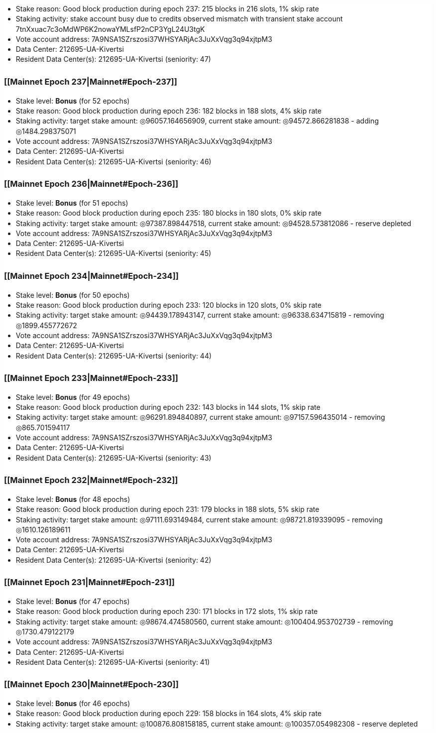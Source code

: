 * Stake reason: Good block production during epoch 237: 215 blocks in 216 slots, 1% skip rate
* Staking activity: stake account busy due to credits observed mismatch with transient stake account 7tnXxuac7c3oMdWP6K2nowaYMLsfP2nCP3YgL24U3tgK
* Vote account address: 7A9NSA1SZrszosi37WHSYARjAc3JuXxVqg3q94xjtpM3
* Data Center: 212695-UA-Kivertsi
* Resident Data Center(s): 212695-UA-Kivertsi (seniority: 47)
### [[Mainnet Epoch 237|Mainnet#Epoch-237]]
* Stake level: **Bonus** (for 52 epochs)
* Stake reason: Good block production during epoch 236: 182 blocks in 188 slots, 4% skip rate
* Staking activity: target stake amount: ◎96057.164656909, current stake amount: ◎94572.866281838 - adding ◎1484.298375071
* Vote account address: 7A9NSA1SZrszosi37WHSYARjAc3JuXxVqg3q94xjtpM3
* Data Center: 212695-UA-Kivertsi
* Resident Data Center(s): 212695-UA-Kivertsi (seniority: 46)
### [[Mainnet Epoch 236|Mainnet#Epoch-236]]
* Stake level: **Bonus** (for 51 epochs)
* Stake reason: Good block production during epoch 235: 180 blocks in 180 slots, 0% skip rate
* Staking activity: target stake amount: ◎97387.898447518, current stake amount: ◎94528.573812086 - reserve depleted
* Vote account address: 7A9NSA1SZrszosi37WHSYARjAc3JuXxVqg3q94xjtpM3
* Data Center: 212695-UA-Kivertsi
* Resident Data Center(s): 212695-UA-Kivertsi (seniority: 45)
### [[Mainnet Epoch 234|Mainnet#Epoch-234]]
* Stake level: **Bonus** (for 50 epochs)
* Stake reason: Good block production during epoch 233: 120 blocks in 120 slots, 0% skip rate
* Staking activity: target stake amount: ◎94439.178943147, current stake amount: ◎96338.634715819 - removing ◎1899.455772672
* Vote account address: 7A9NSA1SZrszosi37WHSYARjAc3JuXxVqg3q94xjtpM3
* Data Center: 212695-UA-Kivertsi
* Resident Data Center(s): 212695-UA-Kivertsi (seniority: 44)
### [[Mainnet Epoch 233|Mainnet#Epoch-233]]
* Stake level: **Bonus** (for 49 epochs)
* Stake reason: Good block production during epoch 232: 143 blocks in 144 slots, 1% skip rate
* Staking activity: target stake amount: ◎96291.894840897, current stake amount: ◎97157.596435014 - removing ◎865.701594117
* Vote account address: 7A9NSA1SZrszosi37WHSYARjAc3JuXxVqg3q94xjtpM3
* Data Center: 212695-UA-Kivertsi
* Resident Data Center(s): 212695-UA-Kivertsi (seniority: 43)
### [[Mainnet Epoch 232|Mainnet#Epoch-232]]
* Stake level: **Bonus** (for 48 epochs)
* Stake reason: Good block production during epoch 231: 179 blocks in 188 slots, 5% skip rate
* Staking activity: target stake amount: ◎97111.693149484, current stake amount: ◎98721.819339095 - removing ◎1610.126189611
* Vote account address: 7A9NSA1SZrszosi37WHSYARjAc3JuXxVqg3q94xjtpM3
* Data Center: 212695-UA-Kivertsi
* Resident Data Center(s): 212695-UA-Kivertsi (seniority: 42)
### [[Mainnet Epoch 231|Mainnet#Epoch-231]]
* Stake level: **Bonus** (for 47 epochs)
* Stake reason: Good block production during epoch 230: 171 blocks in 172 slots, 1% skip rate
* Staking activity: target stake amount: ◎98674.474580560, current stake amount: ◎100404.953702739 - removing ◎1730.479122179
* Vote account address: 7A9NSA1SZrszosi37WHSYARjAc3JuXxVqg3q94xjtpM3
* Data Center: 212695-UA-Kivertsi
* Resident Data Center(s): 212695-UA-Kivertsi (seniority: 41)
### [[Mainnet Epoch 230|Mainnet#Epoch-230]]
* Stake level: **Bonus** (for 46 epochs)
* Stake reason: Good block production during epoch 229: 158 blocks in 164 slots, 4% skip rate
* Staking activity: target stake amount: ◎100876.808158185, current stake amount: ◎100357.054982308 - reserve depleted